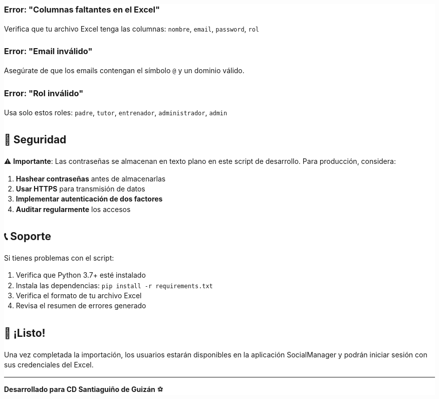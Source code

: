 ### Error: "Columnas faltantes en el Excel"
Verifica que tu archivo Excel tenga las columnas: `nombre`, `email`, `password`, `rol`

### Error: "Email inválido"
Asegúrate de que los emails contengan el símbolo `@` y un dominio válido.

### Error: "Rol inválido"
Usa solo estos roles: `padre`, `tutor`, `entrenador`, `administrador`, `admin`

## 🔐 Seguridad

⚠️ **Importante**: Las contraseñas se almacenan en texto plano en este script de desarrollo. Para producción, considera:

1. **Hashear contraseñas** antes de almacenarlas
2. **Usar HTTPS** para transmisión de datos
3. **Implementar autenticación de dos factores**
4. **Auditar regularmente** los accesos

## 📞 Soporte

Si tienes problemas con el script:

1. Verifica que Python 3.7+ esté instalado
2. Instala las dependencias: `pip install -r requirements.txt`
3. Verifica el formato de tu archivo Excel
4. Revisa el resumen de errores generado

## 🎉 ¡Listo!

Una vez completada la importación, los usuarios estarán disponibles en la aplicación SocialManager y podrán iniciar sesión con sus credenciales del Excel.

---

**Desarrollado para CD Santiaguiño de Guizán** ⚽ 